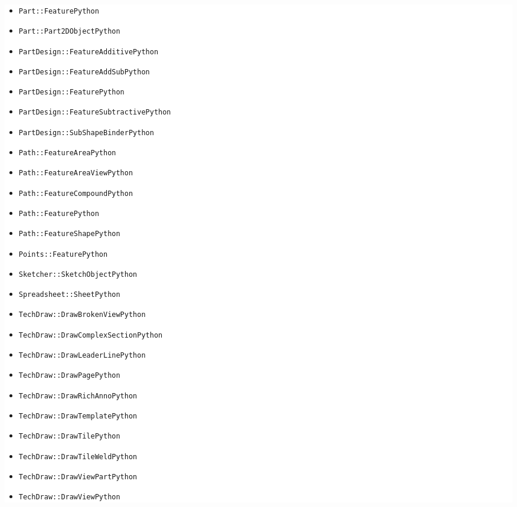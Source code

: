 -    `Part::FeaturePython`
    

-    `Part::Part2DObjectPython`
    

-    `PartDesign::FeatureAdditivePython`
    

-    `PartDesign::FeatureAddSubPython`
    

-    `PartDesign::FeaturePython`
    

-    `PartDesign::FeatureSubtractivePython`
    

-    `PartDesign::SubShapeBinderPython`
    

-    `Path::FeatureAreaPython`
    

-    `Path::FeatureAreaViewPython`
    

-    `Path::FeatureCompoundPython`
    

-    `Path::FeaturePython`
    

-    `Path::FeatureShapePython`
    

-    `Points::FeaturePython`
    

-    `Sketcher::SketchObjectPython`
    

-    `Spreadsheet::SheetPython`
    

-    `TechDraw::DrawBrokenViewPython`
    

-    `TechDraw::DrawComplexSectionPython`
    

-    `TechDraw::DrawLeaderLinePython`
    

-    `TechDraw::DrawPagePython`
    

-    `TechDraw::DrawRichAnnoPython`
    

-    `TechDraw::DrawTemplatePython`
    

-    `TechDraw::DrawTilePython`
    

-    `TechDraw::DrawTileWeldPython`
    

-    `TechDraw::DrawViewPartPython`
    

-    `TechDraw::DrawViewPython`
    
